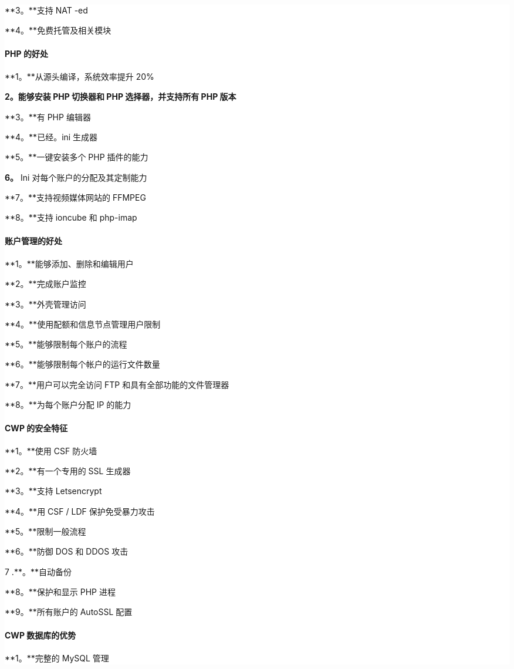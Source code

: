 **3。**支持 NAT -ed

**4。**免费托管及相关模块

#### PHP 的好处

**1。**从源头编译，系统效率提升 20%

**2。能够安装 PHP 切换器和 PHP 选择器，并支持所有 PHP 版本**

**3。**有 PHP 编辑器

**4。**已经。ini 生成器

**5。**一键安装多个 PHP 插件的能力

**6。** Ini 对每个账户的分配及其定制能力

**7。**支持视频媒体网站的 FFMPEG

**8。**支持 ioncube 和 php-imap

#### 账户管理的好处

**1。**能够添加、删除和编辑用户

**2。**完成账户监控

**3。**外壳管理访问

**4。**使用配额和信息节点管理用户限制

**5。**能够限制每个账户的流程

**6。**能够限制每个帐户的运行文件数量

**7。**用户可以完全访问 FTP 和具有全部功能的文件管理器

**8。**为每个账户分配 IP 的能力

#### CWP 的安全特征

**1。**使用 CSF 防火墙

**2。**有一个专用的 SSL 生成器

**3。**支持 Letsencrypt

**4。**用 CSF / LDF 保护免受暴力攻击

**5。**限制一般流程

**6。**防御 DOS 和 DDOS 攻击

7 .**。**自动备份

**8。**保护和显示 PHP 进程

**9。**所有账户的 AutoSSL 配置

#### CWP 数据库的优势

**1。**完整的 MySQL 管理
